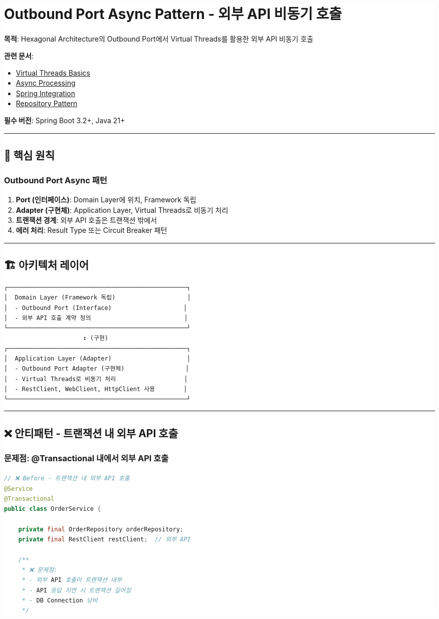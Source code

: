 # Outbound Port Async Pattern - 외부 API 비동기 호출

**목적**: Hexagonal Architecture의 Outbound Port에서 Virtual Threads를 활용한 외부 API 비동기 호출

**관련 문서**:
- [Virtual Threads Basics](./01_virtual-threads-basics.md)
- [Async Processing](./02_async-processing.md)
- [Spring Integration](./04_spring-integration.md)
- [Repository Pattern](../../../04-persistence-layer/repository-pattern/01_repository-implementation.md)

**필수 버전**: Spring Boot 3.2+, Java 21+

---

## 📌 핵심 원칙

### Outbound Port Async 패턴

1. **Port (인터페이스)**: Domain Layer에 위치, Framework 독립
2. **Adapter (구현체)**: Application Layer, Virtual Threads로 비동기 처리
3. **트랜잭션 경계**: 외부 API 호출은 트랜잭션 밖에서
4. **에러 처리**: Result Type 또는 Circuit Breaker 패턴

---

## 🏗️ 아키텍처 레이어

```
┌──────────────────────────────────────────────────┐
│  Domain Layer (Framework 독립)                    │
│  - Outbound Port (Interface)                    │
│  - 외부 API 호출 계약 정의                          │
└──────────────────────────────────────────────────┘
                      ↕ (구현)
┌──────────────────────────────────────────────────┐
│  Application Layer (Adapter)                     │
│  - Outbound Port Adapter (구현체)                 │
│  - Virtual Threads로 비동기 처리                   │
│  - RestClient, WebClient, HttpClient 사용        │
└──────────────────────────────────────────────────┘
```

---

## ❌ 안티패턴 - 트랜잭션 내 외부 API 호출

### 문제점: @Transactional 내에서 외부 API 호출

```java
// ❌ Before - 트랜잭션 내 외부 API 호출
@Service
@Transactional
public class OrderService {

    private final OrderRepository orderRepository;
    private final RestClient restClient;  // 외부 API

    /**
     * ❌ 문제점:
     * - 외부 API 호출이 트랜잭션 내부
     * - API 응답 지연 시 트랜잭션 길어짐
     * - DB Connection 낭비
     */
```